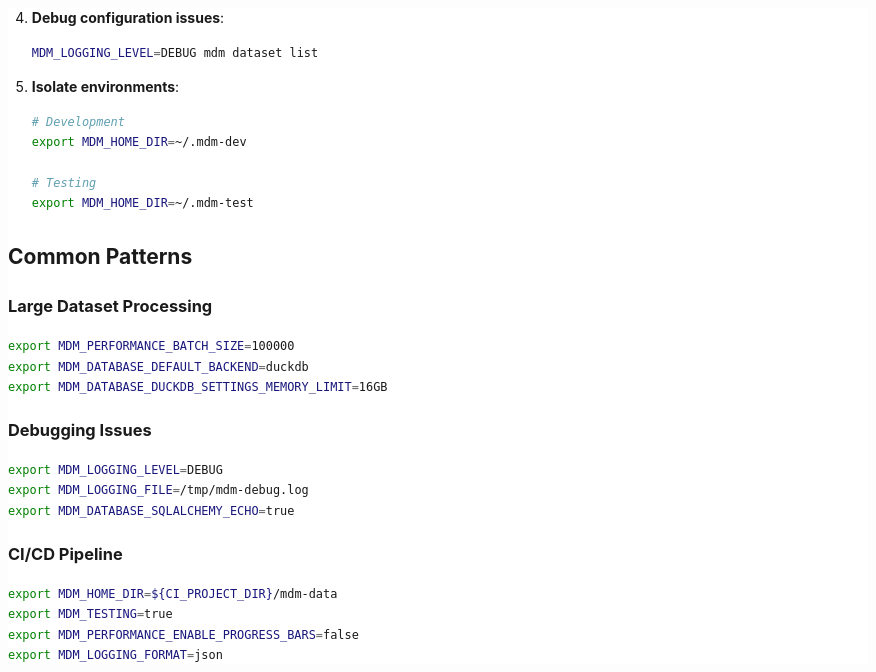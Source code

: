 4. **Debug configuration issues**:
   ```bash
   MDM_LOGGING_LEVEL=DEBUG mdm dataset list
   ```

5. **Isolate environments**:
   ```bash
   # Development
   export MDM_HOME_DIR=~/.mdm-dev
   
   # Testing
   export MDM_HOME_DIR=~/.mdm-test
   ```

## Common Patterns

### Large Dataset Processing
```bash
export MDM_PERFORMANCE_BATCH_SIZE=100000
export MDM_DATABASE_DEFAULT_BACKEND=duckdb
export MDM_DATABASE_DUCKDB_SETTINGS_MEMORY_LIMIT=16GB
```

### Debugging Issues
```bash
export MDM_LOGGING_LEVEL=DEBUG
export MDM_LOGGING_FILE=/tmp/mdm-debug.log
export MDM_DATABASE_SQLALCHEMY_ECHO=true
```

### CI/CD Pipeline
```bash
export MDM_HOME_DIR=${CI_PROJECT_DIR}/mdm-data
export MDM_TESTING=true
export MDM_PERFORMANCE_ENABLE_PROGRESS_BARS=false
export MDM_LOGGING_FORMAT=json
```